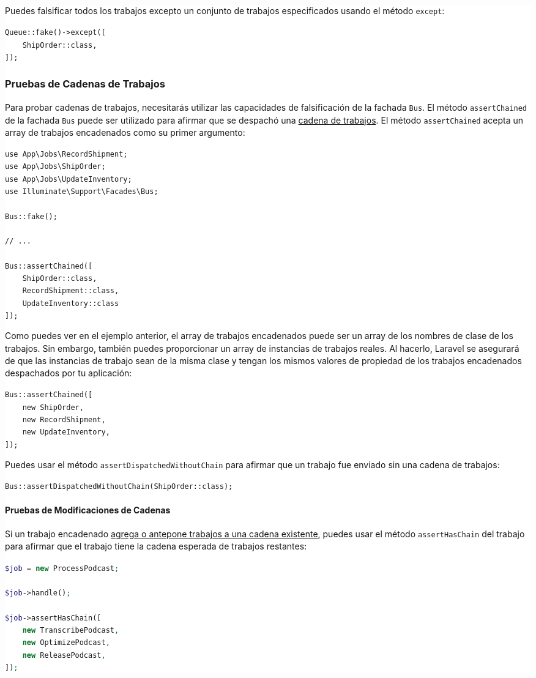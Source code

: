 Puedes falsificar todos los trabajos excepto un conjunto de trabajos especificados usando el método `except`:

    Queue::fake()->except([
        ShipOrder::class,
    ]);

<a name="testing-job-chains"></a>
### Pruebas de Cadenas de Trabajos

Para probar cadenas de trabajos, necesitarás utilizar las capacidades de falsificación de la fachada `Bus`. El método `assertChained` de la fachada `Bus` puede ser utilizado para afirmar que se despachó una [cadena de trabajos](/docs/{{version}}/queues#job-chaining). El método `assertChained` acepta un array de trabajos encadenados como su primer argumento:

    use App\Jobs\RecordShipment;
    use App\Jobs\ShipOrder;
    use App\Jobs\UpdateInventory;
    use Illuminate\Support\Facades\Bus;

    Bus::fake();

    // ...

    Bus::assertChained([
        ShipOrder::class,
        RecordShipment::class,
        UpdateInventory::class
    ]);

Como puedes ver en el ejemplo anterior, el array de trabajos encadenados puede ser un array de los nombres de clase de los trabajos. Sin embargo, también puedes proporcionar un array de instancias de trabajos reales. Al hacerlo, Laravel se asegurará de que las instancias de trabajo sean de la misma clase y tengan los mismos valores de propiedad de los trabajos encadenados despachados por tu aplicación:

    Bus::assertChained([
        new ShipOrder,
        new RecordShipment,
        new UpdateInventory,
    ]);

Puedes usar el método `assertDispatchedWithoutChain` para afirmar que un trabajo fue enviado sin una cadena de trabajos:

    Bus::assertDispatchedWithoutChain(ShipOrder::class);

<a name="testing-chain-modifications"></a>
#### Pruebas de Modificaciones de Cadenas

Si un trabajo encadenado [agrega o antepone trabajos a una cadena existente](#adding-jobs-to-the-chain), puedes usar el método `assertHasChain` del trabajo para afirmar que el trabajo tiene la cadena esperada de trabajos restantes:

```php
$job = new ProcessPodcast;

$job->handle();

$job->assertHasChain([
    new TranscribePodcast,
    new OptimizePodcast,
    new ReleasePodcast,
]);
```
